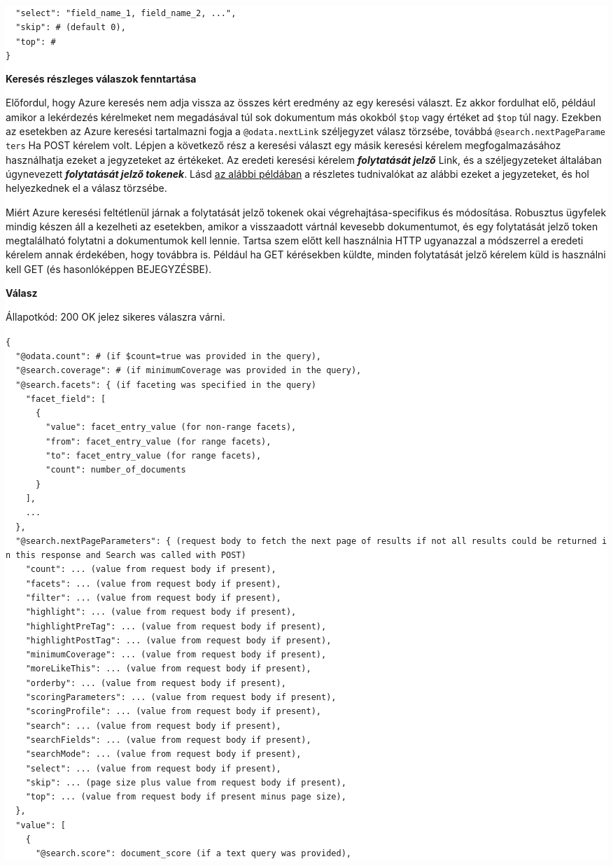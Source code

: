       "select": "field_name_1, field_name_2, ...",
      "skip": # (default 0),
      "top": #
    }

**Keresés részleges válaszok fenntartása**

Előfordul, hogy Azure keresés nem adja vissza az összes kért eredmény az egy keresési választ. Ez akkor fordulhat elő, például amikor a lekérdezés kérelmeket nem megadásával túl sok dokumentum más okokból `$top` vagy értéket ad `$top` túl nagy. Ezekben az esetekben az Azure keresési tartalmazni fogja a `@odata.nextLink` széljegyzet válasz törzsébe, továbbá `@search.nextPageParameters` Ha POST kérelem volt. Lépjen a következő rész a keresési választ egy másik keresési kérelem megfogalmazásához használhatja ezeket a jegyzeteket az értékeket. Az eredeti keresési kérelem ***folytatását jelző*** Link, és a széljegyzeteket általában úgynevezett ***folytatását jelző tokenek***. Lásd [az alábbi példában](#SearchResponse) a részletes tudnivalókat az alábbi ezeket a jegyzeteket, és hol helyezkednek el a válasz törzsébe. 

Miért Azure keresési feltétlenül járnak a folytatását jelző tokenek okai végrehajtása-specifikus és módosítása. Robusztus ügyfelek mindig készen áll a kezelheti az esetekben, amikor a visszaadott vártnál kevesebb dokumentumot, és egy folytatását jelző token megtalálható folytatni a dokumentumok kell lennie. Tartsa szem előtt kell használnia HTTP ugyanazzal a módszerrel a eredeti kérelem annak érdekében, hogy továbbra is. Például ha GET kérésekben küldte, minden folytatását jelző kérelem küld is használni kell GET (és hasonlóképpen BEJEGYZÉSBE).

<a name="SearchResponse"></a>
**Válasz**

Állapotkód: 200 OK jelez sikeres válaszra várni.

    {
      "@odata.count": # (if $count=true was provided in the query),
      "@search.coverage": # (if minimumCoverage was provided in the query),
      "@search.facets": { (if faceting was specified in the query)
        "facet_field": [
          {
            "value": facet_entry_value (for non-range facets),
            "from": facet_entry_value (for range facets),
            "to": facet_entry_value (for range facets),
            "count": number_of_documents
          }
        ],
        ...
      },
      "@search.nextPageParameters": { (request body to fetch the next page of results if not all results could be returned in this response and Search was called with POST)
        "count": ... (value from request body if present),
        "facets": ... (value from request body if present),
        "filter": ... (value from request body if present),
        "highlight": ... (value from request body if present),
        "highlightPreTag": ... (value from request body if present),
        "highlightPostTag": ... (value from request body if present),
        "minimumCoverage": ... (value from request body if present),
        "moreLikeThis": ... (value from request body if present),
        "orderby": ... (value from request body if present),
        "scoringParameters": ... (value from request body if present),
        "scoringProfile": ... (value from request body if present),
        "search": ... (value from request body if present),
        "searchFields": ... (value from request body if present),
        "searchMode": ... (value from request body if present),
        "select": ... (value from request body if present),
        "skip": ... (page size plus value from request body if present),
        "top": ... (value from request body if present minus page size),
      },
      "value": [
        {
          "@search.score": document_score (if a text query was provided),